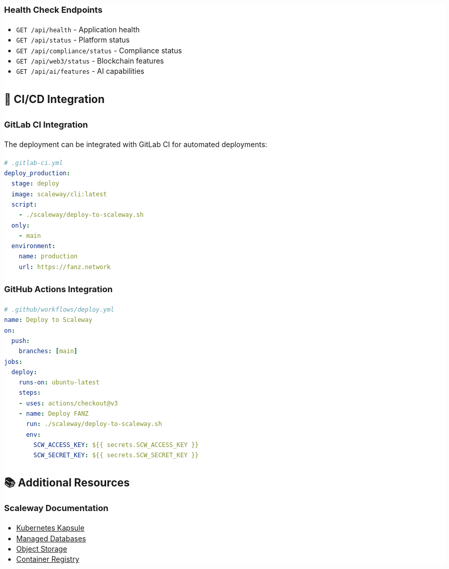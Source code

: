 ### Health Check Endpoints

- `GET /api/health` - Application health
- `GET /api/status` - Platform status
- `GET /api/compliance/status` - Compliance status
- `GET /api/web3/status` - Blockchain features
- `GET /api/ai/features` - AI capabilities

## 🔄 CI/CD Integration

### GitLab CI Integration

The deployment can be integrated with GitLab CI for automated deployments:

```yaml
# .gitlab-ci.yml
deploy_production:
  stage: deploy
  image: scaleway/cli:latest
  script:
    - ./scaleway/deploy-to-scaleway.sh
  only:
    - main
  environment:
    name: production
    url: https://fanz.network
```

### GitHub Actions Integration

```yaml
# .github/workflows/deploy.yml  
name: Deploy to Scaleway
on:
  push:
    branches: [main]
jobs:
  deploy:
    runs-on: ubuntu-latest
    steps:
    - uses: actions/checkout@v3
    - name: Deploy FANZ
      run: ./scaleway/deploy-to-scaleway.sh
      env:
        SCW_ACCESS_KEY: ${{ secrets.SCW_ACCESS_KEY }}
        SCW_SECRET_KEY: ${{ secrets.SCW_SECRET_KEY }}
```

## 📚 Additional Resources

### Scaleway Documentation
- [Kubernetes Kapsule](https://www.scaleway.com/en/kubernetes-kapsule/)
- [Managed Databases](https://www.scaleway.com/en/database/)
- [Object Storage](https://www.scaleway.com/en/object-storage/)
- [Container Registry](https://www.scaleway.com/en/container-registry/)
